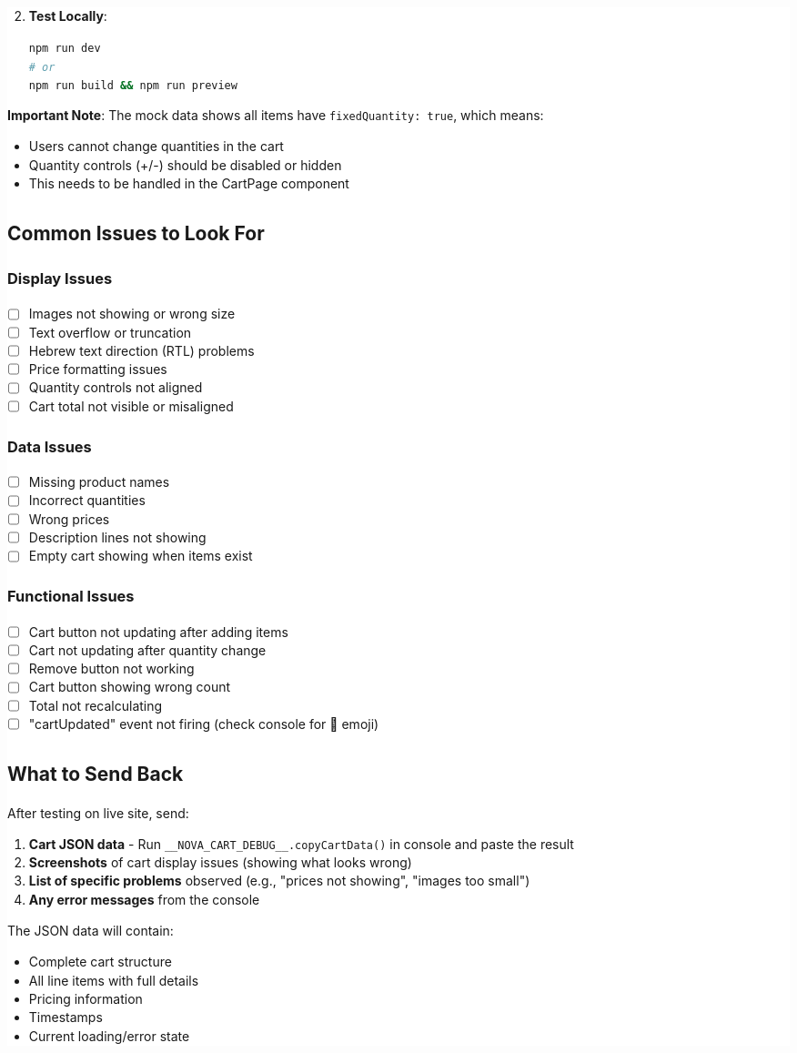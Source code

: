2. **Test Locally**:
   ```bash
   npm run dev
   # or
   npm run build && npm run preview
   ```

**Important Note**: The mock data shows all items have `fixedQuantity: true`, which means:
- Users cannot change quantities in the cart
- Quantity controls (+/-) should be disabled or hidden
- This needs to be handled in the CartPage component

## Common Issues to Look For

### Display Issues
- [ ] Images not showing or wrong size
- [ ] Text overflow or truncation
- [ ] Hebrew text direction (RTL) problems
- [ ] Price formatting issues
- [ ] Quantity controls not aligned
- [ ] Cart total not visible or misaligned

### Data Issues
- [ ] Missing product names
- [ ] Incorrect quantities
- [ ] Wrong prices
- [ ] Description lines not showing
- [ ] Empty cart showing when items exist

### Functional Issues
- [ ] Cart button not updating after adding items
- [ ] Cart not updating after quantity change
- [ ] Remove button not working
- [ ] Cart button showing wrong count
- [ ] Total not recalculating
- [ ] "cartUpdated" event not firing (check console for 🔔 emoji)

## What to Send Back

After testing on live site, send:

1. **Cart JSON data** - Run `__NOVA_CART_DEBUG__.copyCartData()` in console and paste the result
2. **Screenshots** of cart display issues (showing what looks wrong)
3. **List of specific problems** observed (e.g., "prices not showing", "images too small")
4. **Any error messages** from the console

The JSON data will contain:
- Complete cart structure
- All line items with full details
- Pricing information
- Timestamps
- Current loading/error state
